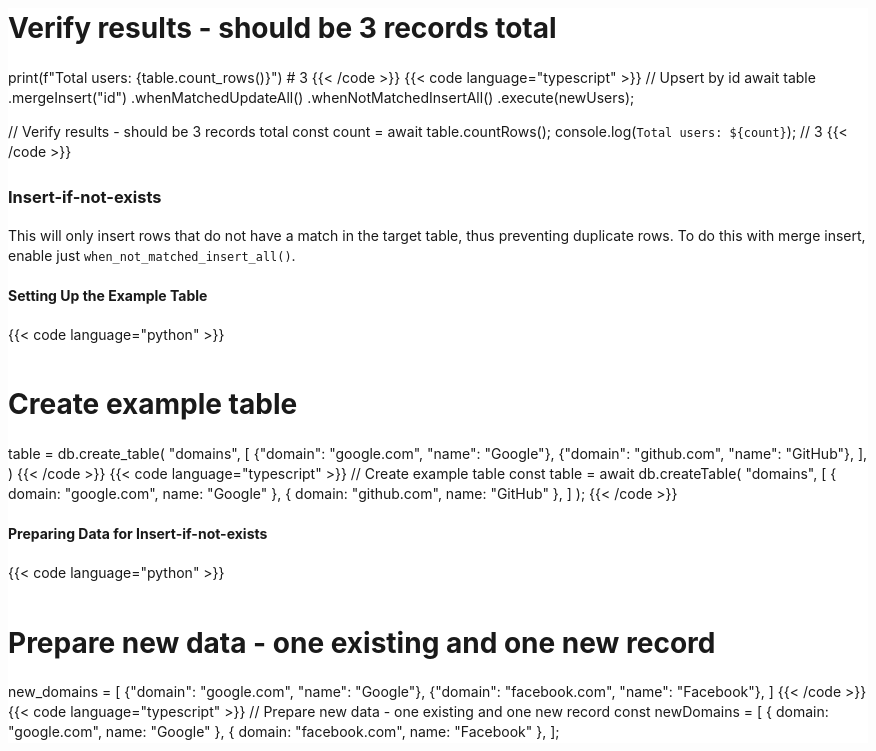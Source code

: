# Verify results - should be 3 records total
print(f"Total users: {table.count_rows()}")  # 3
{{< /code >}}
{{< code language="typescript" >}}
// Upsert by id
await table
    .mergeInsert("id")
    .whenMatchedUpdateAll()
    .whenNotMatchedInsertAll()
    .execute(newUsers);

// Verify results - should be 3 records total
const count = await table.countRows();
console.log(`Total users: ${count}`);  // 3
{{< /code >}}

### Insert-if-not-exists

This will only insert rows that do not have a match in the target table, thus 
preventing duplicate rows. To do this with merge insert, enable just 
`when_not_matched_insert_all()`.

#### Setting Up the Example Table

{{< code language="python" >}}
# Create example table
table = db.create_table(
    "domains",
    [
        {"domain": "google.com", "name": "Google"},
        {"domain": "github.com", "name": "GitHub"},
    ],
)
{{< /code >}}
{{< code language="typescript" >}}
// Create example table
const table = await db.createTable(
    "domains", 
    [
    { domain: "google.com", name: "Google" },
    { domain: "github.com", name: "GitHub" },
    ]
);
{{< /code >}}

#### Preparing Data for Insert-if-not-exists

{{< code language="python" >}}
# Prepare new data - one existing and one new record
new_domains = [
    {"domain": "google.com", "name": "Google"},
    {"domain": "facebook.com", "name": "Facebook"},
]
{{< /code >}}
{{< code language="typescript" >}}
// Prepare new data - one existing and one new record
const newDomains = [
    { domain: "google.com", name: "Google" },
    { domain: "facebook.com", name: "Facebook" },
];